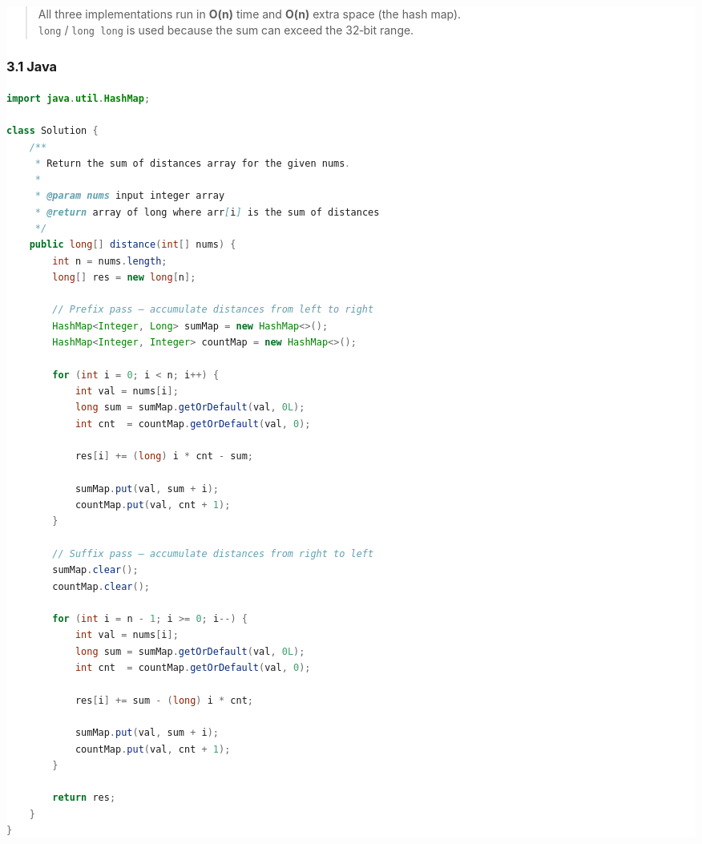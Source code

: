 > All three implementations run in **O(n)** time and **O(n)** extra space (the hash map).  
> `long` / `long long` is used because the sum can exceed the 32‑bit range.

### 3.1 Java

```java
import java.util.HashMap;

class Solution {
    /**
     * Return the sum of distances array for the given nums.
     *
     * @param nums input integer array
     * @return array of long where arr[i] is the sum of distances
     */
    public long[] distance(int[] nums) {
        int n = nums.length;
        long[] res = new long[n];

        // Prefix pass – accumulate distances from left to right
        HashMap<Integer, Long> sumMap = new HashMap<>();
        HashMap<Integer, Integer> countMap = new HashMap<>();

        for (int i = 0; i < n; i++) {
            int val = nums[i];
            long sum = sumMap.getOrDefault(val, 0L);
            int cnt  = countMap.getOrDefault(val, 0);

            res[i] += (long) i * cnt - sum;

            sumMap.put(val, sum + i);
            countMap.put(val, cnt + 1);
        }

        // Suffix pass – accumulate distances from right to left
        sumMap.clear();
        countMap.clear();

        for (int i = n - 1; i >= 0; i--) {
            int val = nums[i];
            long sum = sumMap.getOrDefault(val, 0L);
            int cnt  = countMap.getOrDefault(val, 0);

            res[i] += sum - (long) i * cnt;

            sumMap.put(val, sum + i);
            countMap.put(val, cnt + 1);
        }

        return res;
    }
}
```
